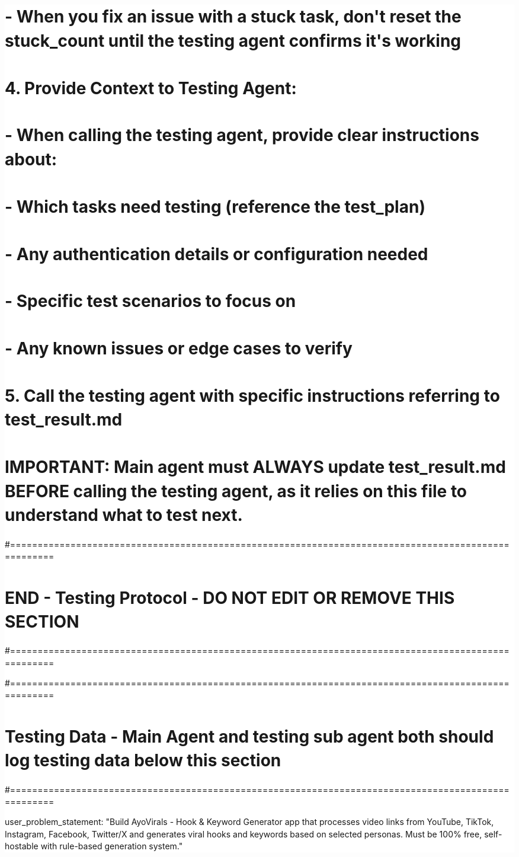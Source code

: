 #    - When you fix an issue with a stuck task, don't reset the stuck_count until the testing agent confirms it's working
#
# 4. Provide Context to Testing Agent:
#    - When calling the testing agent, provide clear instructions about:
#      - Which tasks need testing (reference the test_plan)
#      - Any authentication details or configuration needed
#      - Specific test scenarios to focus on
#      - Any known issues or edge cases to verify
#
# 5. Call the testing agent with specific instructions referring to test_result.md
#
# IMPORTANT: Main agent must ALWAYS update test_result.md BEFORE calling the testing agent, as it relies on this file to understand what to test next.

#====================================================================================================
# END - Testing Protocol - DO NOT EDIT OR REMOVE THIS SECTION
#====================================================================================================



#====================================================================================================
# Testing Data - Main Agent and testing sub agent both should log testing data below this section
#====================================================================================================

user_problem_statement: "Build AyoVirals - Hook & Keyword Generator app that processes video links from YouTube, TikTok, Instagram, Facebook, Twitter/X and generates viral hooks and keywords based on selected personas. Must be 100% free, self-hostable with rule-based generation system."
